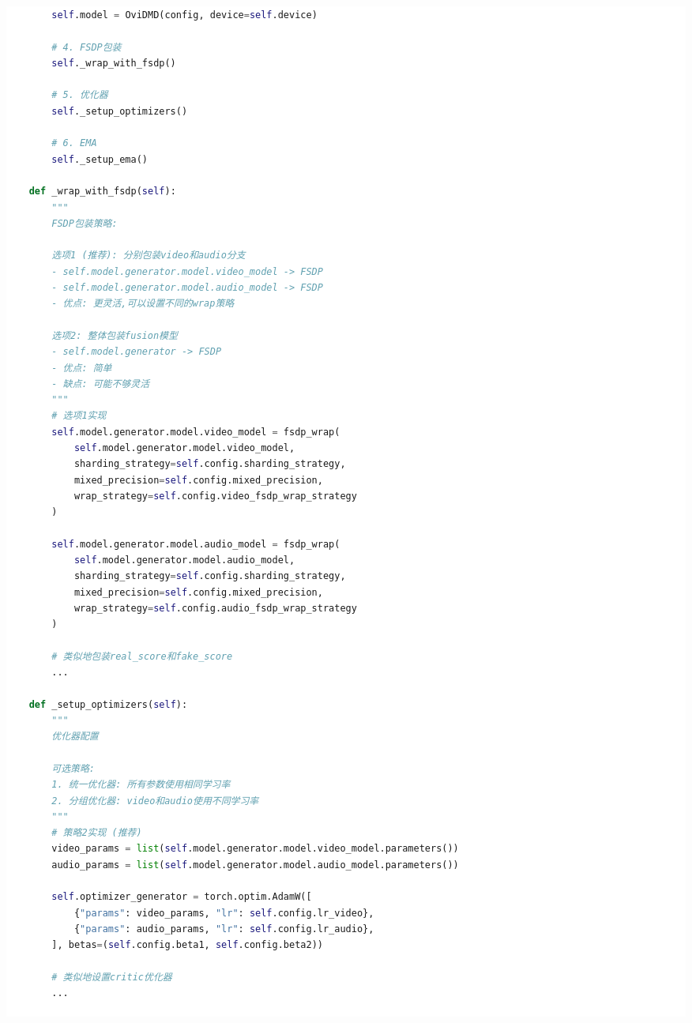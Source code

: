 ```python
        self.model = OviDMD(config, device=self.device)
        
        # 4. FSDP包装
        self._wrap_with_fsdp()
        
        # 5. 优化器
        self._setup_optimizers()
        
        # 6. EMA
        self._setup_ema()
    
    def _wrap_with_fsdp(self):
        """
        FSDP包装策略:
        
        选项1 (推荐): 分别包装video和audio分支
        - self.model.generator.model.video_model -> FSDP
        - self.model.generator.model.audio_model -> FSDP
        - 优点: 更灵活,可以设置不同的wrap策略
        
        选项2: 整体包装fusion模型
        - self.model.generator -> FSDP
        - 优点: 简单
        - 缺点: 可能不够灵活
        """
        # 选项1实现
        self.model.generator.model.video_model = fsdp_wrap(
            self.model.generator.model.video_model,
            sharding_strategy=self.config.sharding_strategy,
            mixed_precision=self.config.mixed_precision,
            wrap_strategy=self.config.video_fsdp_wrap_strategy
        )
        
        self.model.generator.model.audio_model = fsdp_wrap(
            self.model.generator.model.audio_model,
            sharding_strategy=self.config.sharding_strategy,
            mixed_precision=self.config.mixed_precision,
            wrap_strategy=self.config.audio_fsdp_wrap_strategy
        )
        
        # 类似地包装real_score和fake_score
        ...
    
    def _setup_optimizers(self):
        """
        优化器配置
        
        可选策略:
        1. 统一优化器: 所有参数使用相同学习率
        2. 分组优化器: video和audio使用不同学习率
        """
        # 策略2实现 (推荐)
        video_params = list(self.model.generator.model.video_model.parameters())
        audio_params = list(self.model.generator.model.audio_model.parameters())
        
        self.optimizer_generator = torch.optim.AdamW([
            {"params": video_params, "lr": self.config.lr_video},
            {"params": audio_params, "lr": self.config.lr_audio},
        ], betas=(self.config.beta1, self.config.beta2))
        
        # 类似地设置critic优化器
        ...
    
```